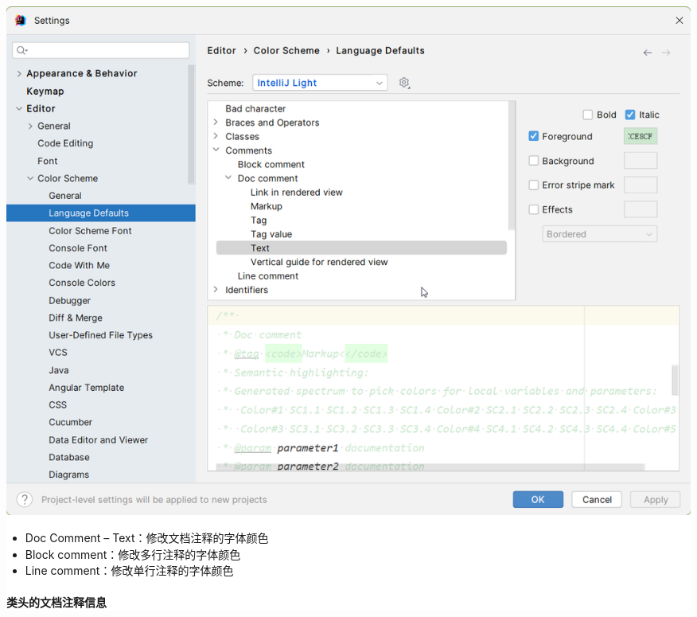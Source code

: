 ![image-20231211173254785](./javase/image-20231211173254785.png)

- Doc Comment – Text：修改文档注释的字体颜色
- Block comment：修改多行注释的字体颜色
- Line comment：修改单行注释的字体颜色

#### 类头的文档注释信息
